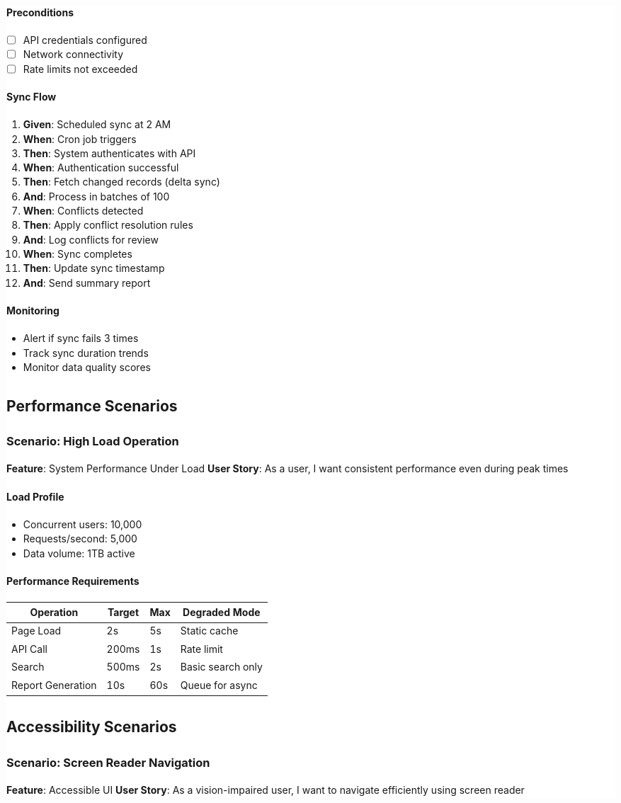 #### Preconditions
- [ ] API credentials configured
- [ ] Network connectivity
- [ ] Rate limits not exceeded

#### Sync Flow
1. **Given**: Scheduled sync at 2 AM
2. **When**: Cron job triggers
3. **Then**: System authenticates with API
4. **When**: Authentication successful
5. **Then**: Fetch changed records (delta sync)
6. **And**: Process in batches of 100
7. **When**: Conflicts detected
8. **Then**: Apply conflict resolution rules
9. **And**: Log conflicts for review
10. **When**: Sync completes
11. **Then**: Update sync timestamp
12. **And**: Send summary report

#### Monitoring
- Alert if sync fails 3 times
- Track sync duration trends
- Monitor data quality scores

## Performance Scenarios

### Scenario: High Load Operation
**Feature**: System Performance Under Load
**User Story**: As a user, I want consistent performance even during peak times

#### Load Profile
- Concurrent users: 10,000
- Requests/second: 5,000
- Data volume: 1TB active

#### Performance Requirements
| Operation | Target | Max | Degraded Mode |
|-----------|--------|-----|---------------|
| Page Load | 2s | 5s | Static cache |
| API Call | 200ms | 1s | Rate limit |
| Search | 500ms | 2s | Basic search only |
| Report Generation | 10s | 60s | Queue for async |

## Accessibility Scenarios

### Scenario: Screen Reader Navigation
**Feature**: Accessible UI
**User Story**: As a vision-impaired user, I want to navigate efficiently using screen reader
